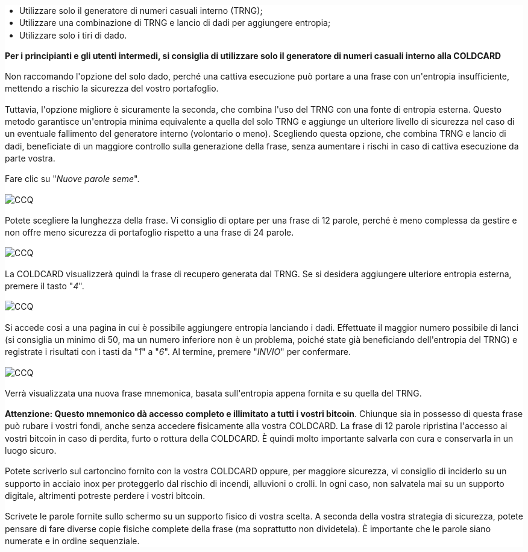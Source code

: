 - Utilizzare solo il generatore di numeri casuali interno (TRNG);
- Utilizzare una combinazione di TRNG e lancio di dadi per aggiungere entropia;
- Utilizzare solo i tiri di dado.

**Per i principianti e gli utenti intermedi, si consiglia di utilizzare solo il generatore di numeri casuali interno alla COLDCARD**

Non raccomando l'opzione del solo dado, perché una cattiva esecuzione può portare a una frase con un'entropia insufficiente, mettendo a rischio la sicurezza del vostro portafoglio.

Tuttavia, l'opzione migliore è sicuramente la seconda, che combina l'uso del TRNG con una fonte di entropia esterna. Questo metodo garantisce un'entropia minima equivalente a quella del solo TRNG e aggiunge un ulteriore livello di sicurezza nel caso di un eventuale fallimento del generatore interno (volontario o meno). Scegliendo questa opzione, che combina TRNG e lancio di dadi, beneficiate di un maggiore controllo sulla generazione della frase, senza aumentare i rischi in caso di cattiva esecuzione da parte vostra.

Fare clic su "*Nuove parole seme*".

![CCQ](assets/fr/029.webp)

Potete scegliere la lunghezza della frase. Vi consiglio di optare per una frase di 12 parole, perché è meno complessa da gestire e non offre meno sicurezza di portafoglio rispetto a una frase di 24 parole.

![CCQ](assets/fr/030.webp)

La COLDCARD visualizzerà quindi la frase di recupero generata dal TRNG. Se si desidera aggiungere ulteriore entropia esterna, premere il tasto "*4*".

![CCQ](assets/fr/031.webp)

Si accede così a una pagina in cui è possibile aggiungere entropia lanciando i dadi. Effettuate il maggior numero possibile di lanci (si consiglia un minimo di 50, ma un numero inferiore non è un problema, poiché state già beneficiando dell'entropia del TRNG) e registrate i risultati con i tasti da "*1*" a "*6*". Al termine, premere "*INVIO*" per confermare.

![CCQ](assets/fr/032.webp)

Verrà visualizzata una nuova frase mnemonica, basata sull'entropia appena fornita e su quella del TRNG.

**Attenzione: Questo mnemonico dà accesso completo e illimitato a tutti i vostri bitcoin**. Chiunque sia in possesso di questa frase può rubare i vostri fondi, anche senza accedere fisicamente alla vostra COLDCARD. La frase di 12 parole ripristina l'accesso ai vostri bitcoin in caso di perdita, furto o rottura della COLDCARD. È quindi molto importante salvarla con cura e conservarla in un luogo sicuro.

Potete scriverlo sul cartoncino fornito con la vostra COLDCARD oppure, per maggiore sicurezza, vi consiglio di inciderlo su un supporto in acciaio inox per proteggerlo dal rischio di incendi, alluvioni o crolli. In ogni caso, non salvatela mai su un supporto digitale, altrimenti potreste perdere i vostri bitcoin.

Scrivete le parole fornite sullo schermo su un supporto fisico di vostra scelta. A seconda della vostra strategia di sicurezza, potete pensare di fare diverse copie fisiche complete della frase (ma soprattutto non dividetela). È importante che le parole siano numerate e in ordine sequenziale.
